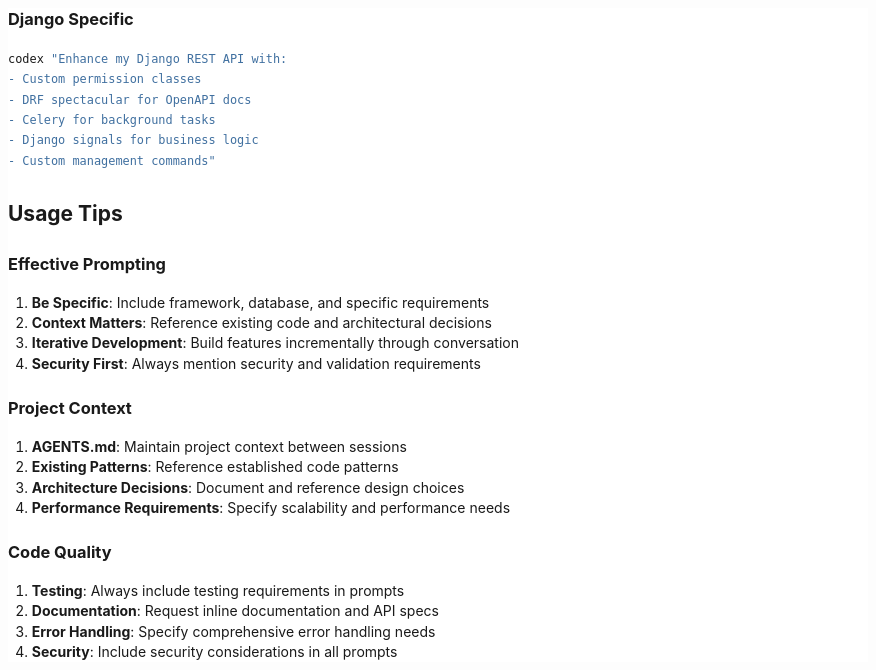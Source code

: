 ### Django Specific
```bash
codex "Enhance my Django REST API with:
- Custom permission classes
- DRF spectacular for OpenAPI docs
- Celery for background tasks
- Django signals for business logic
- Custom management commands"
```

## Usage Tips

### Effective Prompting
1. **Be Specific**: Include framework, database, and specific requirements
2. **Context Matters**: Reference existing code and architectural decisions
3. **Iterative Development**: Build features incrementally through conversation
4. **Security First**: Always mention security and validation requirements

### Project Context
1. **AGENTS.md**: Maintain project context between sessions
2. **Existing Patterns**: Reference established code patterns
3. **Architecture Decisions**: Document and reference design choices
4. **Performance Requirements**: Specify scalability and performance needs

### Code Quality
1. **Testing**: Always include testing requirements in prompts
2. **Documentation**: Request inline documentation and API specs
3. **Error Handling**: Specify comprehensive error handling needs
4. **Security**: Include security considerations in all prompts